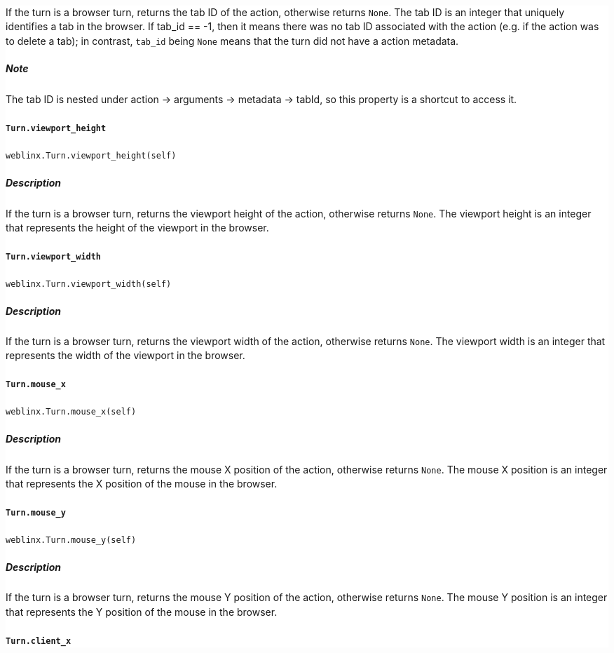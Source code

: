 If the turn is a browser turn, returns the tab ID of the action, otherwise returns `None`.
The tab ID is an integer that uniquely identifies a tab in the browser. If tab_id == -1,
then it means there was no tab ID associated with the action (e.g. if the action was to
delete a tab); in contrast, `tab_id` being `None` means that the turn did not have a
action metadata.


##### Note

The tab ID is nested under action -> arguments -> metadata -> tabId, so this property
is a shortcut to access it.

#### `Turn.viewport_height`

```
weblinx.Turn.viewport_height(self)
```

##### Description

If the turn is a browser turn, returns the viewport height of the action, otherwise returns `None`.
The viewport height is an integer that represents the height of the viewport in the browser.

#### `Turn.viewport_width`

```
weblinx.Turn.viewport_width(self)
```

##### Description

If the turn is a browser turn, returns the viewport width of the action, otherwise returns `None`.
The viewport width is an integer that represents the width of the viewport in the browser.

#### `Turn.mouse_x`

```
weblinx.Turn.mouse_x(self)
```

##### Description

If the turn is a browser turn, returns the mouse X position of the action, otherwise returns `None`.
The mouse X position is an integer that represents the X position of the mouse in the browser.

#### `Turn.mouse_y`

```
weblinx.Turn.mouse_y(self)
```

##### Description

If the turn is a browser turn, returns the mouse Y position of the action, otherwise returns `None`.
The mouse Y position is an integer that represents the Y position of the mouse in the browser.

#### `Turn.client_x`
